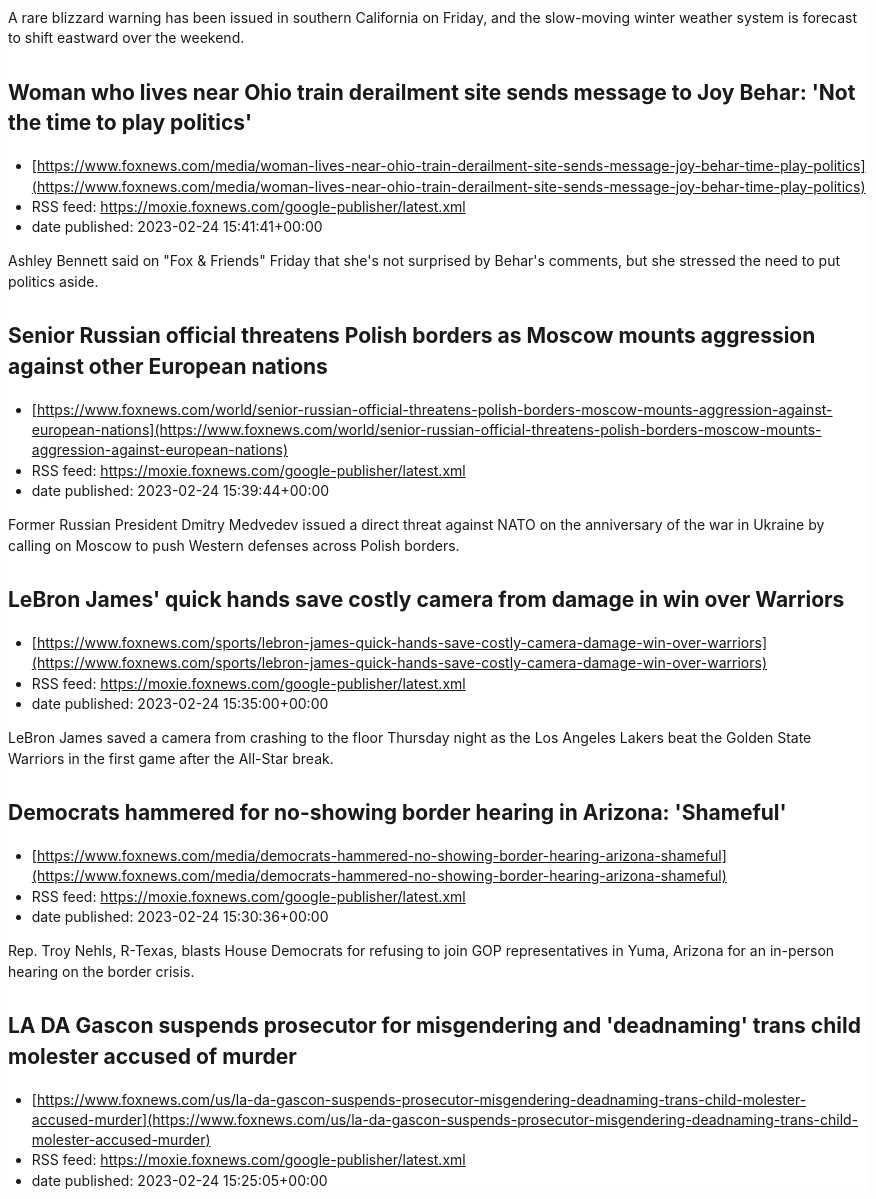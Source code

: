 A rare blizzard warning has been issued in southern California on Friday, and the slow-moving winter weather system is forecast to shift eastward over the weekend.

## Woman who lives near Ohio train derailment site sends message to Joy Behar: 'Not the time to play politics'
 - [https://www.foxnews.com/media/woman-lives-near-ohio-train-derailment-site-sends-message-joy-behar-time-play-politics](https://www.foxnews.com/media/woman-lives-near-ohio-train-derailment-site-sends-message-joy-behar-time-play-politics)
 - RSS feed: https://moxie.foxnews.com/google-publisher/latest.xml
 - date published: 2023-02-24 15:41:41+00:00

Ashley Bennett said on "Fox & Friends" Friday that she's not surprised by Behar's comments, but she stressed the need to put politics aside.

## Senior Russian official threatens Polish borders as Moscow mounts aggression against other European nations
 - [https://www.foxnews.com/world/senior-russian-official-threatens-polish-borders-moscow-mounts-aggression-against-european-nations](https://www.foxnews.com/world/senior-russian-official-threatens-polish-borders-moscow-mounts-aggression-against-european-nations)
 - RSS feed: https://moxie.foxnews.com/google-publisher/latest.xml
 - date published: 2023-02-24 15:39:44+00:00

Former Russian President Dmitry Medvedev issued a direct threat against NATO on the anniversary of the war in Ukraine by calling on Moscow to push Western defenses across Polish borders.

## LeBron James' quick hands save costly camera from damage in win over Warriors
 - [https://www.foxnews.com/sports/lebron-james-quick-hands-save-costly-camera-damage-win-over-warriors](https://www.foxnews.com/sports/lebron-james-quick-hands-save-costly-camera-damage-win-over-warriors)
 - RSS feed: https://moxie.foxnews.com/google-publisher/latest.xml
 - date published: 2023-02-24 15:35:00+00:00

LeBron James saved a camera from crashing to the floor Thursday night as the Los Angeles Lakers beat the Golden State Warriors in the first game after the All-Star break.

## Democrats hammered for no-showing border hearing in Arizona: 'Shameful'
 - [https://www.foxnews.com/media/democrats-hammered-no-showing-border-hearing-arizona-shameful](https://www.foxnews.com/media/democrats-hammered-no-showing-border-hearing-arizona-shameful)
 - RSS feed: https://moxie.foxnews.com/google-publisher/latest.xml
 - date published: 2023-02-24 15:30:36+00:00

Rep. Troy Nehls, R-Texas, blasts House Democrats for refusing to join GOP representatives in Yuma, Arizona for an in-person hearing on the border crisis.

## LA DA Gascon suspends prosecutor for misgendering and 'deadnaming' trans child molester accused of murder
 - [https://www.foxnews.com/us/la-da-gascon-suspends-prosecutor-misgendering-deadnaming-trans-child-molester-accused-murder](https://www.foxnews.com/us/la-da-gascon-suspends-prosecutor-misgendering-deadnaming-trans-child-molester-accused-murder)
 - RSS feed: https://moxie.foxnews.com/google-publisher/latest.xml
 - date published: 2023-02-24 15:25:05+00:00
